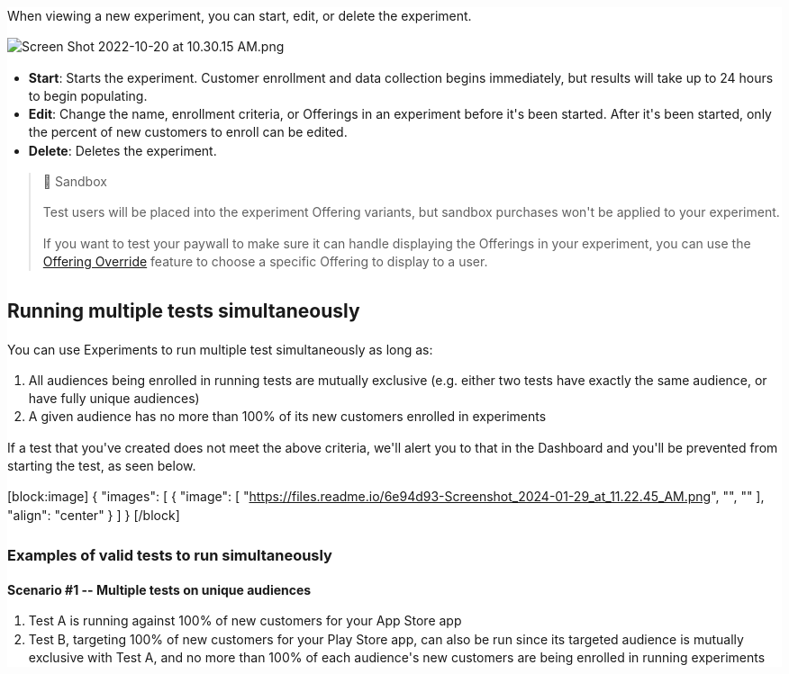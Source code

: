 When viewing a new experiment, you can start, edit, or delete the experiment.

![](https://files.readme.io/3e6f895-Screen_Shot_2022-10-20_at_10.30.15_AM.png "Screen Shot 2022-10-20 at 10.30.15 AM.png")

- **Start**: Starts the experiment. Customer enrollment and data collection begins immediately, but results will take up to 24 hours to begin populating.
- **Edit**: Change the name, enrollment criteria, or Offerings in an experiment before it's been started. After it's been started, only the percent of new customers to enroll can be edited.
- **Delete**: Deletes the experiment.

> 🚧 Sandbox
> 
> Test users will be placed into the experiment Offering variants, but sandbox purchases won't be applied to your experiment.
> 
> If you want to test your paywall to make sure it can handle displaying the Offerings in your experiment, you can use the [Offering Override](doc:offering-override) feature to choose a specific Offering to display to a user.

## Running multiple tests simultaneously

You can use Experiments to run multiple test simultaneously as long as:

1. All audiences being enrolled in running tests are mutually exclusive (e.g. either two tests have exactly the same audience, or have fully unique audiences)
2. A given audience has no more than 100% of its new customers enrolled in experiments

If a test that you've created does not meet the above criteria, we'll alert you to that in the Dashboard and you'll be prevented from starting the test, as seen below.

[block:image]
{
  "images": [
    {
      "image": [
        "https://files.readme.io/6e94d93-Screenshot_2024-01-29_at_11.22.45_AM.png",
        "",
        ""
      ],
      "align": "center"
    }
  ]
}
[/block]


### Examples of valid tests to run simultaneously

**Scenario #1 -- Multiple tests on unique audiences**

1. Test A is running against 100% of new customers for your App Store app
2. Test B, targeting 100% of new customers for your Play Store app, can also be run since its targeted audience is mutually exclusive with Test A, and no more than 100% of each audience's new customers are being enrolled in running experiments
